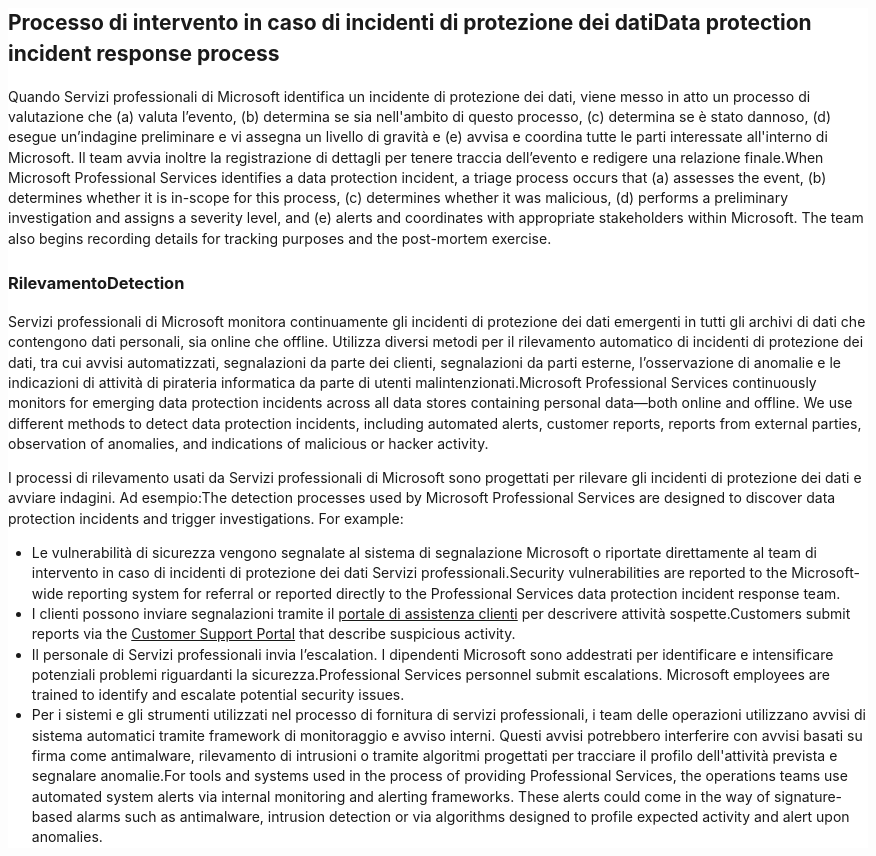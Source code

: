 ## <a name="data-protection-incident-response-process"></a><span data-ttu-id="334f8-130">Processo di intervento in caso di incidenti di protezione dei dati</span><span class="sxs-lookup"><span data-stu-id="334f8-130">Data protection incident response process</span></span>

<span data-ttu-id="334f8-p107">Quando Servizi professionali di Microsoft identifica un incidente di protezione dei dati, viene messo in atto un processo di valutazione che (a) valuta l’evento, (b) determina se sia nell'ambito di questo processo, (c) determina se è stato dannoso, (d) esegue un’indagine preliminare e vi assegna un livello di gravità e (e) avvisa e coordina tutte le parti interessate all'interno di Microsoft. Il team avvia inoltre la registrazione di dettagli per tenere traccia dell’evento e redigere una relazione finale.</span><span class="sxs-lookup"><span data-stu-id="334f8-p107">When Microsoft Professional Services identifies a data protection incident, a triage process occurs that (a) assesses the event, (b) determines whether it is in-scope for this process, (c) determines whether it was malicious, (d) performs a preliminary investigation and assigns a severity level, and (e) alerts and coordinates with appropriate stakeholders within Microsoft. The team also begins recording details for tracking purposes and the post-mortem exercise.</span></span>

### <a name="detection"></a><span data-ttu-id="334f8-133">Rilevamento</span><span class="sxs-lookup"><span data-stu-id="334f8-133">Detection</span></span>

<span data-ttu-id="334f8-p108">Servizi professionali di Microsoft monitora continuamente gli incidenti di protezione dei dati emergenti in tutti gli archivi di dati che contengono dati personali, sia online che offline. Utilizza diversi metodi per il rilevamento automatico di incidenti di protezione dei dati, tra cui avvisi automatizzati, segnalazioni da parte dei clienti, segnalazioni da parti esterne, l’osservazione di anomalie e le indicazioni di attività di pirateria informatica da parte di utenti malintenzionati.</span><span class="sxs-lookup"><span data-stu-id="334f8-p108">Microsoft Professional Services continuously monitors for emerging data protection incidents across all data stores containing personal data—both online and offline. We use different methods to detect data protection incidents, including automated alerts, customer reports, reports from external parties, observation of anomalies, and indications of malicious or hacker activity.</span></span>

<span data-ttu-id="334f8-p109">I processi di rilevamento usati da Servizi professionali di Microsoft sono progettati per rilevare gli incidenti di protezione dei dati e avviare indagini. Ad esempio:</span><span class="sxs-lookup"><span data-stu-id="334f8-p109">The detection processes used by Microsoft Professional Services are designed to discover data protection incidents and trigger investigations. For example:</span></span>

- <span data-ttu-id="334f8-138">Le vulnerabilità di sicurezza vengono segnalate al sistema di segnalazione Microsoft o riportate direttamente al team di intervento in caso di incidenti di protezione dei dati Servizi professionali.</span><span class="sxs-lookup"><span data-stu-id="334f8-138">Security vulnerabilities are reported to the Microsoft-wide reporting system for referral or reported directly to the Professional Services data protection incident response team.</span></span>
- <span data-ttu-id="334f8-139">I clienti possono inviare segnalazioni tramite il [portale di assistenza clienti](https://support.microsoft.com) per descrivere attività sospette.</span><span class="sxs-lookup"><span data-stu-id="334f8-139">Customers submit reports via the [Customer Support Portal](https://support.microsoft.com) that describe suspicious activity.</span></span>
- <span data-ttu-id="334f8-p110">Il personale di Servizi professionali invia l’escalation. I dipendenti Microsoft sono addestrati per identificare e intensificare potenziali problemi riguardanti la sicurezza.</span><span class="sxs-lookup"><span data-stu-id="334f8-p110">Professional Services personnel submit escalations. Microsoft employees are trained to identify and escalate potential security issues.</span></span>
- <span data-ttu-id="334f8-p111">Per i sistemi e gli strumenti utilizzati nel processo di fornitura di servizi professionali, i team delle operazioni utilizzano avvisi di sistema automatici tramite framework di monitoraggio e avviso interni. Questi avvisi potrebbero interferire con avvisi basati su firma come antimalware, rilevamento di intrusioni o tramite algoritmi progettati per tracciare il profilo dell'attività prevista e segnalare anomalie.</span><span class="sxs-lookup"><span data-stu-id="334f8-p111">For tools and systems used in the process of providing Professional Services, the operations teams use automated system alerts via internal monitoring and alerting frameworks. These alerts could come in the way of signature-based alarms such as antimalware, intrusion detection or via algorithms designed to profile expected activity and alert upon anomalies.</span></span>
